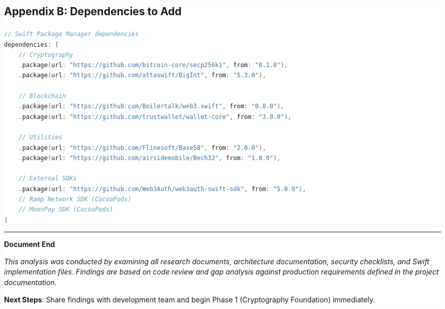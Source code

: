 
## Appendix B: Dependencies to Add

```swift
// Swift Package Manager dependencies
dependencies: [
    // Cryptography
    .package(url: "https://github.com/bitcoin-core/secp256k1", from: "0.1.0"),
    .package(url: "https://github.com/attaswift/BigInt", from: "5.3.0"),

    // Blockchain
    .package(url: "https://github.com/Boilertalk/web3.swift", from: "0.8.0"),
    .package(url: "https://github.com/trustwallet/wallet-core", from: "3.0.0"),

    // Utilities
    .package(url: "https://github.com/Flinesoft/Base58", from: "2.0.0"),
    .package(url: "https://github.com/airsidemobile/Bech32", from: "1.0.0"),

    // External SDKs
    .package(url: "https://github.com/Web3Auth/web3auth-swift-sdk", from: "5.0.0"),
    // Ramp Network SDK (CocoaPods)
    // MoonPay SDK (CocoaPods)
]
```

---

**Document End**

*This analysis was conducted by examining all research documents, architecture documentation, security checklists, and Swift implementation files. Findings are based on code review and gap analysis against production requirements defined in the project documentation.*

**Next Steps**: Share findings with development team and begin Phase 1 (Cryptography Foundation) immediately.
